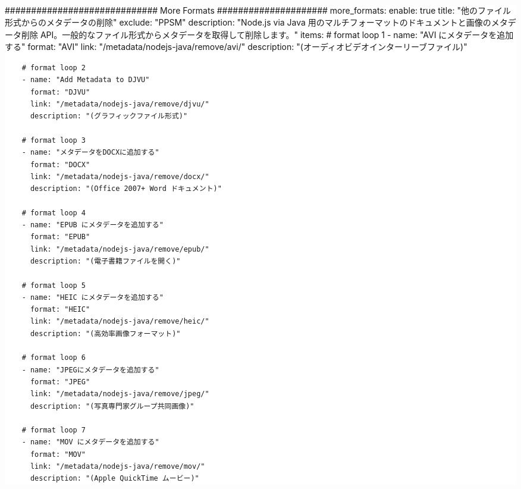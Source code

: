 
############################# More Formats #####################
more_formats:
    enable: true
    title: "他のファイル形式からのメタデータの削除"
    exclude: "PPSM"
    description: "Node.js via Java 用のマルチフォーマットのドキュメントと画像のメタデータ削除 API。一般的なファイル形式からメタデータを取得して削除します。"
    items: 
        # format loop 1
        - name: "AVI にメタデータを追加する"
          format: "AVI"
          link: "/metadata/nodejs-java/remove/avi/"
          description: "(オーディオビデオインターリーブファイル)"
          
        # format loop 2
        - name: "Add Metadata to DJVU"
          format: "DJVU"
          link: "/metadata/nodejs-java/remove/djvu/"
          description: "(グラフィックファイル形式)"
          
        # format loop 3
        - name: "メタデータをDOCXに追加する"
          format: "DOCX"
          link: "/metadata/nodejs-java/remove/docx/"
          description: "(Office 2007+ Word ドキュメント)"
          
        # format loop 4
        - name: "EPUB にメタデータを追加する"
          format: "EPUB"
          link: "/metadata/nodejs-java/remove/epub/"
          description: "(電子書籍ファイルを開く)"
          
        # format loop 5
        - name: "HEIC にメタデータを追加する"
          format: "HEIC"
          link: "/metadata/nodejs-java/remove/heic/"
          description: "(高効率画像フォーマット)"
          
        # format loop 6
        - name: "JPEGにメタデータを追加する"
          format: "JPEG"
          link: "/metadata/nodejs-java/remove/jpeg/"
          description: "(写真専門家グループ共同画像)"
          
        # format loop 7
        - name: "MOV にメタデータを追加する"
          format: "MOV"
          link: "/metadata/nodejs-java/remove/mov/"
          description: "(Apple QuickTime ムービー)"
          